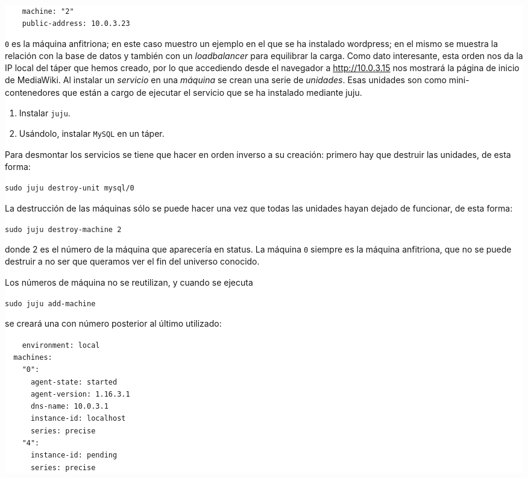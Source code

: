 ```
    machine: "2"
    public-address: 10.0.3.23
```

`0` es la máquina anfitriona; en este caso muestro un ejemplo en el
que se ha instalado wordpress; en el mismo se muestra la relación con
la base de datos y también con un *loadbalancer* para equilibrar la
carga. Como dato interesante, esta orden nos da la IP local del táper
que hemos creado, por lo que accediendo desde el navegador a
http://10.0.3.15 nos mostrará la página de inicio de MediaWiki. Al instalar un *servicio* en una *máquina* se crean una serie de *unidades*. Esas unidades son como mini-contenedores que están a cargo de ejecutar el servicio que se ha instalado mediante juju. 

<div class='ejercicios' markdown='1'>

1. Instalar `juju`.

2. Usándolo, instalar `MySQL` en un táper. 

</div>

Para desmontar los servicios se tiene que hacer en orden inverso a su creación: primero hay que destruir las unidades, de esta forma: 

```
sudo juju destroy-unit mysql/0
```

La destrucción de las máquinas sólo se puede hacer una vez que todas las unidades hayan dejado de funcionar, de esta forma:

```
sudo juju destroy-machine 2
```

donde 2 es el número de la máquina que aparecería en status. La máquina `0` siempre es la máquina anfitriona, que no se puede destruir a no ser que queramos ver el fin del universo conocido. 


Los números de máquina no se reutilizan, y cuando se ejecuta 

```
sudo juju add-machine
```	

se creará una con número posterior al último utilizado:

```
	environment: local
  machines:
    "0":
      agent-state: started
      agent-version: 1.16.3.1
      dns-name: 10.0.3.1
      instance-id: localhost
      series: precise
    "4":
      instance-id: pending
      series: precise
```
